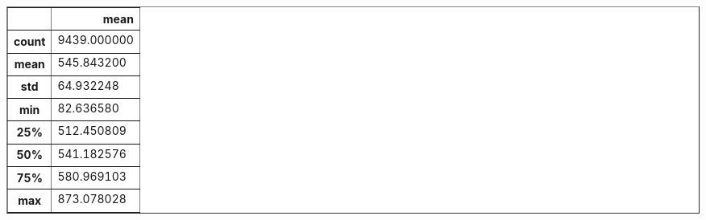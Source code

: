


<div>
<style scoped>
    .dataframe tbody tr th:only-of-type {
        vertical-align: middle;
    }

    .dataframe tbody tr th {
        vertical-align: top;
    }

    .dataframe thead th {
        text-align: right;
    }
</style>
<table border="1" class="dataframe">
  <thead>
    <tr style="text-align: right;">
      <th></th>
      <th>mean</th>
    </tr>
  </thead>
  <tbody>
    <tr>
      <th>count</th>
      <td>9439.000000</td>
    </tr>
    <tr>
      <th>mean</th>
      <td>545.843200</td>
    </tr>
    <tr>
      <th>std</th>
      <td>64.932248</td>
    </tr>
    <tr>
      <th>min</th>
      <td>82.636580</td>
    </tr>
    <tr>
      <th>25%</th>
      <td>512.450809</td>
    </tr>
    <tr>
      <th>50%</th>
      <td>541.182576</td>
    </tr>
    <tr>
      <th>75%</th>
      <td>580.969103</td>
    </tr>
    <tr>
      <th>max</th>
      <td>873.078028</td>
    </tr>
  </tbody>
</table>
</div>

